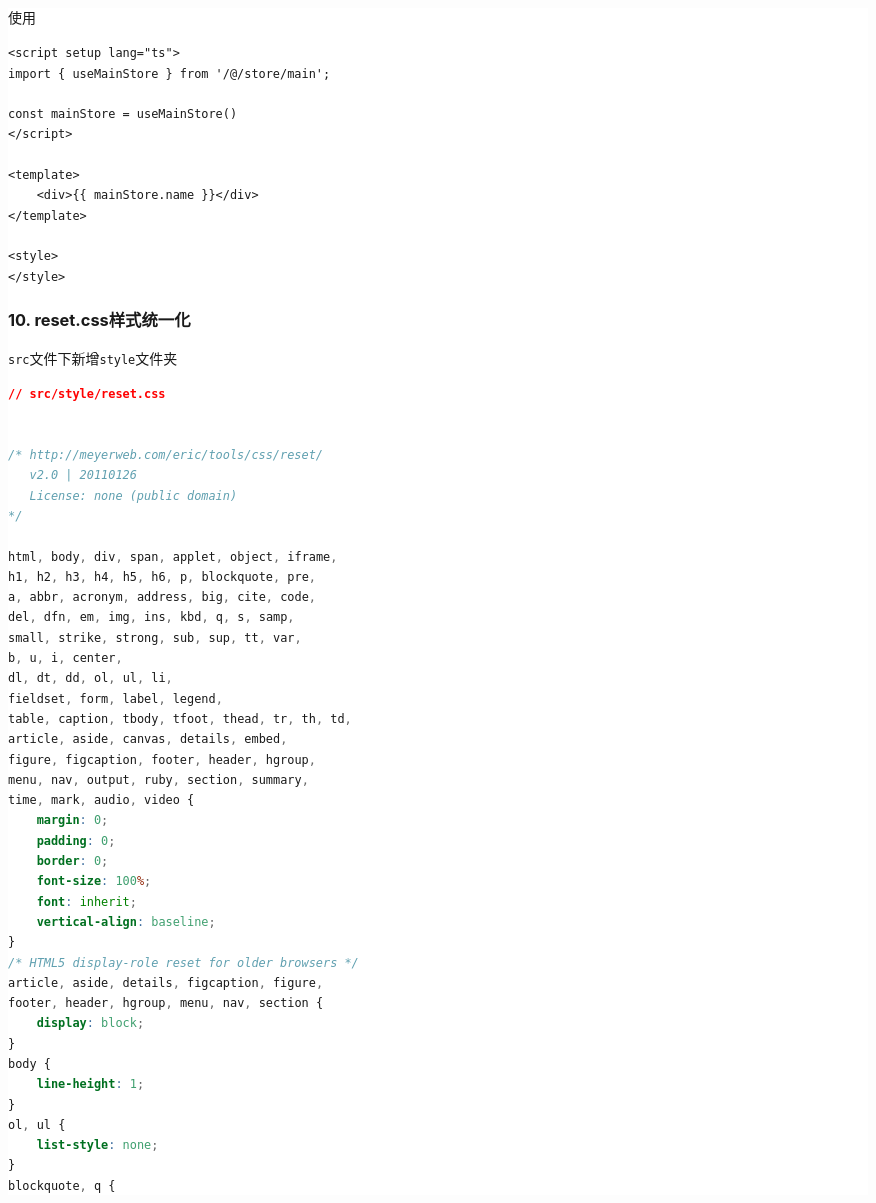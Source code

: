 

使用

~~~vue
<script setup lang="ts">
import { useMainStore } from '/@/store/main';

const mainStore = useMainStore()
</script>

<template>
    <div>{{ mainStore.name }}</div>
</template>

<style>
</style>
~~~





### 10. reset.css样式统一化

`src`文件下新增`style`文件夹

~~~css
// src/style/reset.css


/* http://meyerweb.com/eric/tools/css/reset/ 
   v2.0 | 20110126
   License: none (public domain)
*/

html, body, div, span, applet, object, iframe,
h1, h2, h3, h4, h5, h6, p, blockquote, pre,
a, abbr, acronym, address, big, cite, code,
del, dfn, em, img, ins, kbd, q, s, samp,
small, strike, strong, sub, sup, tt, var,
b, u, i, center,
dl, dt, dd, ol, ul, li,
fieldset, form, label, legend,
table, caption, tbody, tfoot, thead, tr, th, td,
article, aside, canvas, details, embed, 
figure, figcaption, footer, header, hgroup, 
menu, nav, output, ruby, section, summary,
time, mark, audio, video {
	margin: 0;
	padding: 0;
	border: 0;
	font-size: 100%;
	font: inherit;
	vertical-align: baseline;
}
/* HTML5 display-role reset for older browsers */
article, aside, details, figcaption, figure, 
footer, header, hgroup, menu, nav, section {
	display: block;
}
body {
	line-height: 1;
}
ol, ul {
	list-style: none;
}
blockquote, q {
~~~